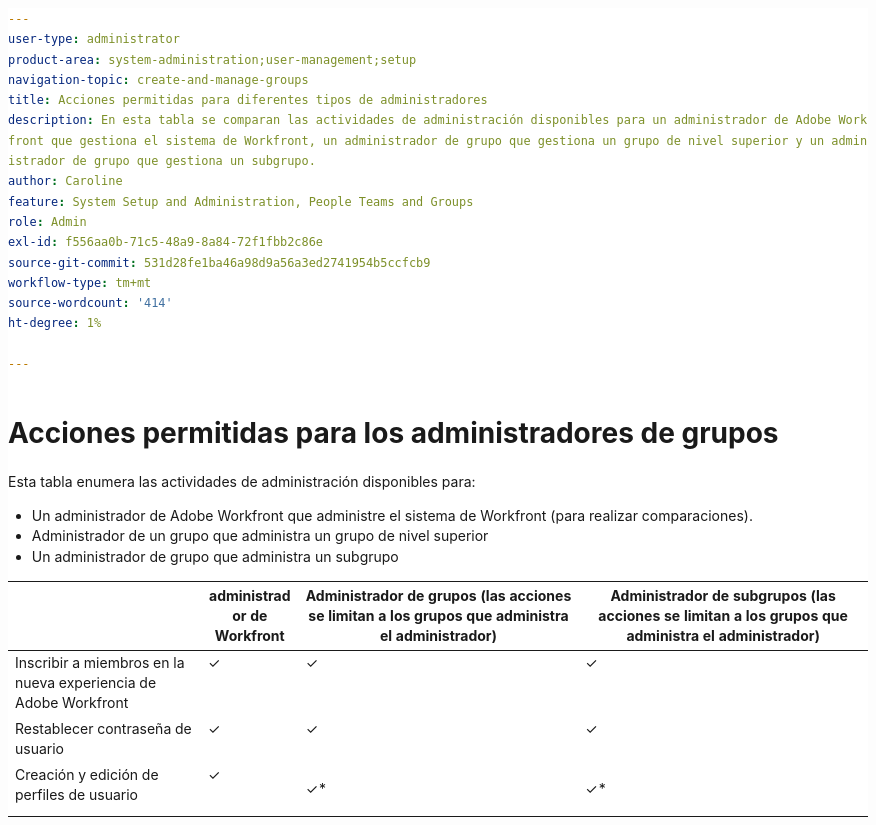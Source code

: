 ```yaml
---
user-type: administrator
product-area: system-administration;user-management;setup
navigation-topic: create-and-manage-groups
title: Acciones permitidas para diferentes tipos de administradores
description: En esta tabla se comparan las actividades de administración disponibles para un administrador de Adobe Workfront que gestiona el sistema de Workfront, un administrador de grupo que gestiona un grupo de nivel superior y un administrador de grupo que gestiona un subgrupo.
author: Caroline
feature: System Setup and Administration, People Teams and Groups
role: Admin
exl-id: f556aa0b-71c5-48a9-8a84-72f1fbb2c86e
source-git-commit: 531d28fe1ba46a98d9a56a3ed2741954b5ccfcb9
workflow-type: tm+mt
source-wordcount: '414'
ht-degree: 1%

---
```


# Acciones permitidas para los administradores de grupos

Esta tabla enumera las actividades de administración disponibles para:

* Un administrador de Adobe Workfront que administre el sistema de Workfront (para realizar comparaciones).
* Administrador de un grupo que administra un grupo de nivel superior
* Un administrador de grupo que administra un subgrupo

<table style="table-layout:auto"> 
 <col> 
 <col> 
 <col> 
 <col> 
 <thead> 
  <tr> 
   <th> </th> 
   <th>administrador de Workfront </th> 
   <th>Administrador de grupos (las acciones se limitan a los grupos que administra el administrador)</th> 
   <th>Administrador de subgrupos (las acciones se limitan a los grupos que administra el administrador)</th> 
  </tr> 
 </thead> 
 <tbody> 
  <tr> 
   <td>Inscribir a miembros en la nueva experiencia de Adobe Workfront</td> 
   <td>✓ </td> 
   <td>✓ </td> 
   <td>✓ </td> 
  </tr> 
  <tr> 
   <td>Restablecer contraseña de usuario</td> 
   <td>✓ </td> 
   <td>✓ </td> 
   <td>✓ </td> 
  </tr> 
  <tr> 
   <td>Creación y edición de perfiles de usuario</td> 
   <td>✓</td> 
   <td> <p>✓*</p> </td> 
   <td> <p>✓*</p> </td> 
  </tr> 
